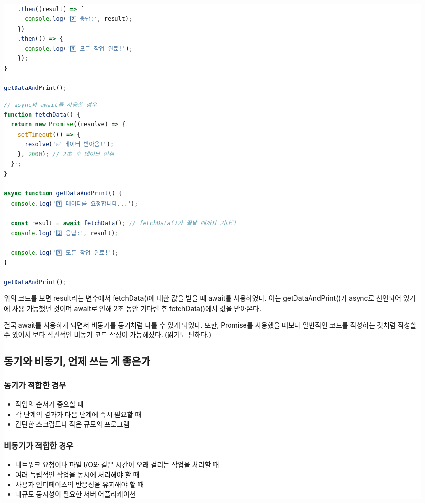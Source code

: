 ```jsx
    .then((result) => {
      console.log('2️⃣ 응답:', result);
    })
    .then(() => {
      console.log('3️⃣ 모든 작업 완료!');
    });
}

getDataAndPrint();
```

```jsx
// async와 await를 사용한 경우
function fetchData() {
  return new Promise((resolve) => {
    setTimeout(() => {
      resolve('✅ 데이터 받아옴!');
    }, 2000); // 2초 후 데이터 반환
  });
}

async function getDataAndPrint() {
  console.log('1️⃣ 데이터를 요청합니다...');

  const result = await fetchData(); // fetchData()가 끝날 때까지 기다림
  console.log('2️⃣ 응답:', result);

  console.log('3️⃣ 모든 작업 완료!');
}

getDataAndPrint();
```

위의 코드를 보면 result라는 변수에서 fetchData()에 대한 값을 받을 때 await를 사용하였다. 이는 getDataAndPrint()가 async로 선언되어 있기에 사용 가능했던 것이며 await로 인해 2초 동안 기다린 후 fetchData()에서 값을 받아온다.

결국 await를 사용하게 되면서 비동기를 동기처럼 다룰 수 있게 되었다. 또한, Promise를 사용했을 때보다 일반적인 코드를 작성하는 것처럼 작성할 수 있어서 보다 직관적인 비동기 코드 작성이 가능해졌다. (읽기도 편하다.)

## 동기와 비동기, 언제 쓰는 게 좋은가

### 동기가 적합한 경우

- 작업의 순서가 중요할 때
- 각 단계의 결과가 다음 단계에 즉시 필요할 때
- 간단한 스크립트나 작은 규모의 프로그램

### 비동기가 적합한 경우

- 네트워크 요청이나 파일 I/O와 같은 시간이 오래 걸리는 작업을 처리할 때
- 여러 독립적인 작업을 동시에 처리해야 할 때
- 사용자 인터페이스의 반응성을 유지해야 할 때
- 대규모 동시성이 필요한 서버 어플리케이션
